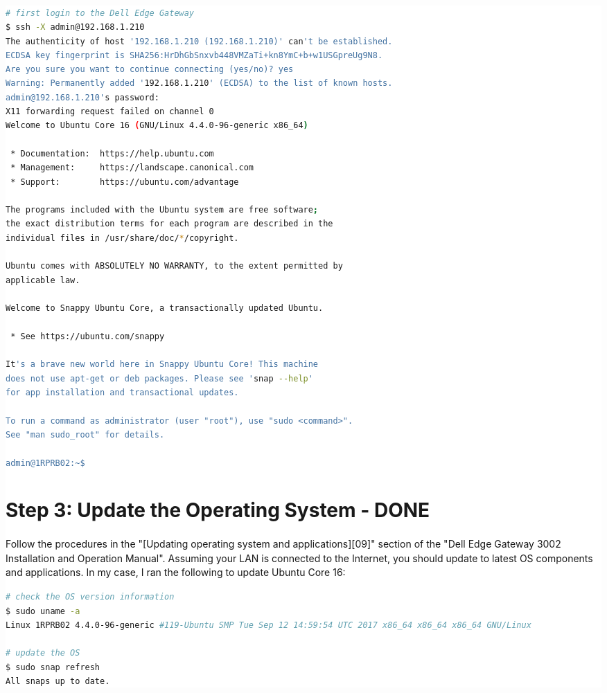 ```bash
# first login to the Dell Edge Gateway
$ ssh -X admin@192.168.1.210
The authenticity of host '192.168.1.210 (192.168.1.210)' can't be established.
ECDSA key fingerprint is SHA256:HrDhGbSnxvb448VMZaTi+kn8YmC+b+w1USGpreUg9N8.
Are you sure you want to continue connecting (yes/no)? yes
Warning: Permanently added '192.168.1.210' (ECDSA) to the list of known hosts.
admin@192.168.1.210's password:
X11 forwarding request failed on channel 0
Welcome to Ubuntu Core 16 (GNU/Linux 4.4.0-96-generic x86_64)

 * Documentation:  https://help.ubuntu.com
 * Management:     https://landscape.canonical.com
 * Support:        https://ubuntu.com/advantage

The programs included with the Ubuntu system are free software;
the exact distribution terms for each program are described in the
individual files in /usr/share/doc/*/copyright.

Ubuntu comes with ABSOLUTELY NO WARRANTY, to the extent permitted by
applicable law.

Welcome to Snappy Ubuntu Core, a transactionally updated Ubuntu.

 * See https://ubuntu.com/snappy

It's a brave new world here in Snappy Ubuntu Core! This machine
does not use apt-get or deb packages. Please see 'snap --help'
for app installation and transactional updates.

To run a command as administrator (user "root"), use "sudo <command>".
See "man sudo_root" for details.

admin@1RPRB02:~$
```

# Step 3: Update the Operating System - DONE
Follow the procedures in the
"[Updating operating system and applications][09]" section
of the "Dell Edge Gateway 3002 Installation and Operation Manual".
Assuming your LAN is connected to the Internet,
you should update to latest OS components and applications.
In my case, I ran the following to update Ubuntu Core 16:

```bash
# check the OS version information
$ sudo uname -a
Linux 1RPRB02 4.4.0-96-generic #119-Ubuntu SMP Tue Sep 12 14:59:54 UTC 2017 x86_64 x86_64 x86_64 GNU/Linux

# update the OS
$ sudo snap refresh
All snaps up to date.
```
